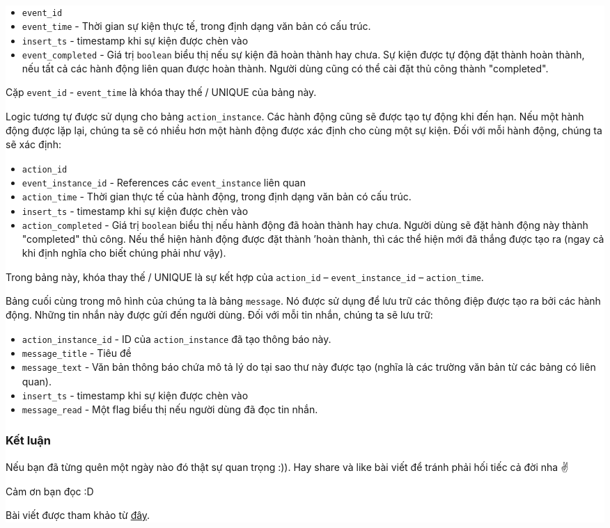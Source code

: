 * `event_id` 
* `event_time` - Thời gian sự kiện thực tế, trong định dạng văn bản có cấu trúc.
* `insert_ts` - timestamp khi sự kiện được chèn vào
* `event_completed` - Giá trị `boolean` biểu thị nếu sự kiện đã hoàn thành hay chưa. Sự kiện được tự động đặt thành hoàn thành, nếu tất cả các hành động liên quan được hoàn thành. Người dùng cũng có thể cài đặt thủ công thành "completed".

Cặp `event_id` - `event_time` là khóa thay thế / UNIQUE của bảng này.

Logic tương tự được sử dụng cho bảng `action_instance`. Các hành động cũng sẽ được tạo tự động khi đến hạn. Nếu một hành động được lặp lại, chúng ta sẽ có nhiều hơn một hành động được xác định cho cùng một sự kiện. Đối với mỗi hành động, chúng ta sẽ xác định:
* `action_id`
* `event_instance_id` - References các `event_instance` liên quan
* `action_time` - Thời gian thực tế của hành động, trong định dạng văn bản có cấu trúc.
* `insert_ts` -  timestamp khi sự kiện được chèn vào
* `action_completed` - Giá trị `boolean` biểu thị nếu hành động đã hoàn thành hay chưa. Người dùng sẽ đặt hành động này thành "completed" thủ công. Nếu thể hiện hành động được đặt thành ’hoàn thành, thì các thể hiện mới đã thắng được tạo ra (ngay cả khi định nghĩa cho biết chúng phải như vậy).

Trong bảng này, khóa thay thế / UNIQUE là sự kết hợp của `action_id` – `event_instance_id` – `action_time`.

 Bảng cuối cùng trong mô hình của chúng ta là bảng `message`. Nó được sử dụng để lưu trữ các thông điệp được tạo ra bởi các hành động. Những tin nhắn này được gửi đến người dùng. Đối với mỗi tin nhắn, chúng ta sẽ lưu trữ:
 
*  `action_instance_id` - ID của `action_instance` đã tạo thông báo này.
*  `message_title` - Tiêu đề
*  `message_text` - Văn bản thông báo chứa mô tả lý do tại sao thư này được tạo (nghĩa là các trường văn bản từ các bảng có liên quan).
* `insert_ts` - timestamp khi sự kiện được chèn vào
* `message_read` - Một flag biểu thị nếu người dùng đã đọc tin nhắn.

### Kết luận
Nếu bạn đã từng quên một ngày nào đó thật sự quan trọng :)). Hay share và like bài viết để tránh phải hối tiếc cả đời nha :v: 

Cảm ơn bạn đọc :D

Bài viết được tham khảo từ [đây](https://www.vertabelo.com/blog/technical-articles/the-important-dates-data-model).